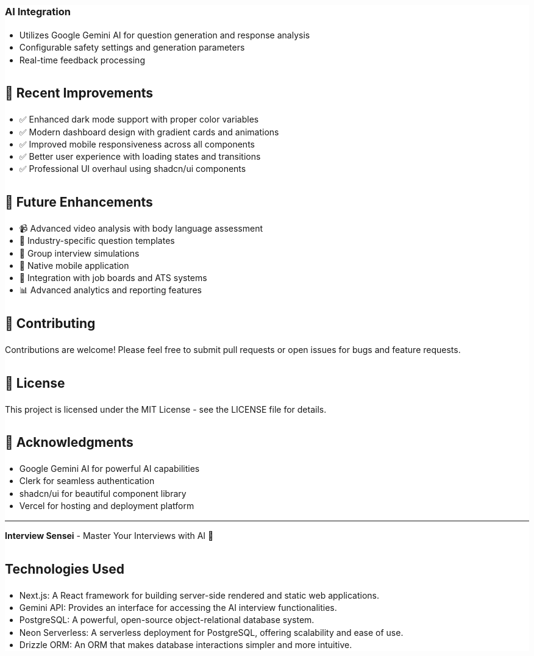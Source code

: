 ### AI Integration

- Utilizes Google Gemini AI for question generation and response analysis
- Configurable safety settings and generation parameters
- Real-time feedback processing

## 🌟 Recent Improvements

- ✅ Enhanced dark mode support with proper color variables
- ✅ Modern dashboard design with gradient cards and animations
- ✅ Improved mobile responsiveness across all components
- ✅ Better user experience with loading states and transitions
- ✅ Professional UI overhaul using shadcn/ui components

## 🚀 Future Enhancements

- 📹 Advanced video analysis with body language assessment
- 🏢 Industry-specific question templates
- 👥 Group interview simulations
- 📱 Native mobile application
- 🔗 Integration with job boards and ATS systems
- 📊 Advanced analytics and reporting features

## 🤝 Contributing

Contributions are welcome! Please feel free to submit pull requests or open issues for bugs and feature requests.

## 📄 License

This project is licensed under the MIT License - see the LICENSE file for details.

## 🙏 Acknowledgments

- Google Gemini AI for powerful AI capabilities
- Clerk for seamless authentication
- shadcn/ui for beautiful component library
- Vercel for hosting and deployment platform

---

**Interview Sensei** - Master Your Interviews with AI 🎯

## Technologies Used

- Next.js: A React framework for building server-side rendered and static web applications.
- Gemini API: Provides an interface for accessing the AI interview functionalities.
- PostgreSQL: A powerful, open-source object-relational database system.
- Neon Serverless: A serverless deployment for PostgreSQL, offering scalability and ease of use.
- Drizzle ORM: An ORM that makes database interactions simpler and more intuitive.

